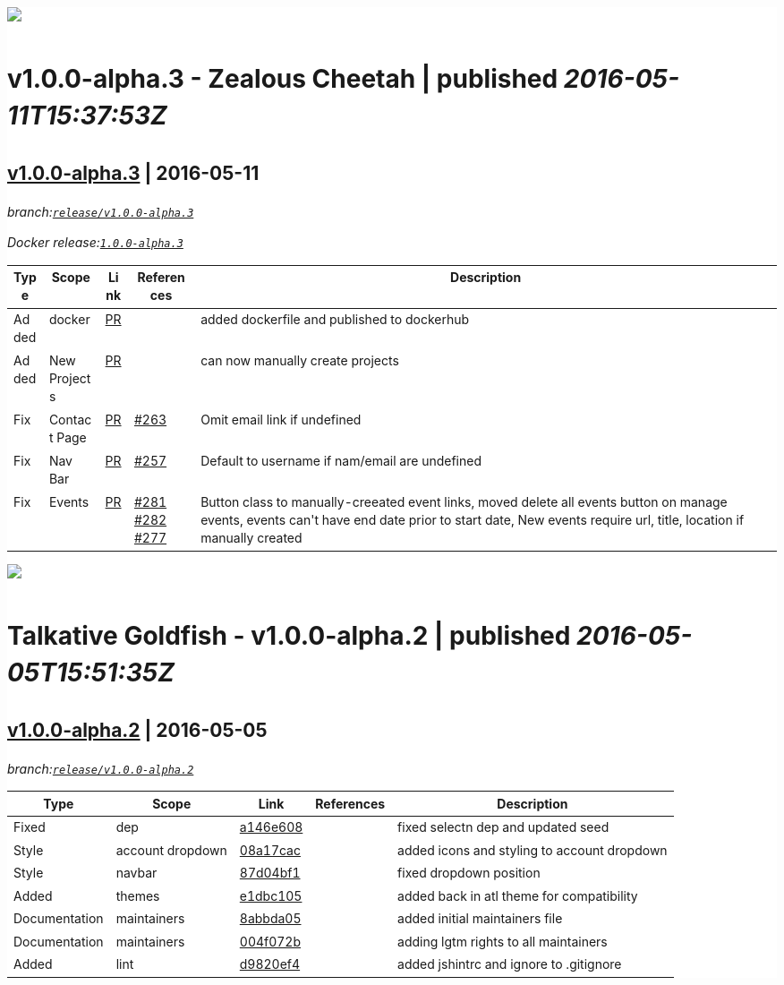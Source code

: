 
[v1.0.0-alpha.4]: https://github.com/sfbrigade/brigadehub/compare/release/v1.0.0-alpha.3...release/v1.0.0-alpha.4

![](https://i.imgur.com/5XBN8iJ.png)


# v1.0.0-alpha.3 - Zealous Cheetah | published *2016-05-11T15:37:53Z*

## [v1.0.0-alpha.3] | 2016-05-11
*branch:[`release/v1.0.0-alpha.3`](https://github.com/sfbrigade/brigadehub/tree/release/v1.0.0-alpha.3)*

*Docker release:[`1.0.0-alpha.3`](https://hub.docker.com/r/sfbrigade/brigadehub/tags/)*

Type | Scope | Link | References | Description
--- | --- | --- | --- | ---
Added | docker | [PR](https://github.com/sfbrigade/brigadehub/pull/273) |  |  added dockerfile and published to dockerhub
Added | New Projects | [PR](https://github.com/sfbrigade/brigadehub/pull/256) | | can now manually create projects
Fix | Contact Page | [PR](https://github.com/sfbrigade/brigadehub/pull/271) | [#263](https://github.com/sfbrigade/brigadehub/issues/263) | Omit email link if undefined
Fix | Nav Bar | [PR](https://github.com/sfbrigade/brigadehub/pull/272) | [#257](https://github.com/sfbrigade/brigadehub/issues/257) | Default to username if nam/email are undefined
Fix | Events | [PR](https://github.com/sfbrigade/brigadehub/pull/285) | [#281](https://github.com/sfbrigade/brigadehub/issues/281) [#282](https://github.com/sfbrigade/brigadehub/issues/282) [#277](https://github.com/sfbrigade/brigadehub/issues/277) | Button class to manually-creeated event links, moved delete all events button on manage events, events can't have end date prior to start date, New events require url, title, location if manually created


[v1.0.0-alpha.3]: https://github.com/sfbrigade/brigadehub/compare/release/v1.0.0-alpha.2...release/v1.0.0-alpha.3

![](https://i.imgur.com/K1uVgqK.png)


# Talkative Goldfish - v1.0.0-alpha.2 | published *2016-05-05T15:51:35Z*

## [v1.0.0-alpha.2] | 2016-05-05
*branch:[`release/v1.0.0-alpha.2`](https://github.com/sfbrigade/brigadehub/tree/release/v1.0.0-alpha.2)*

Type | Scope | Link | References | Description
--- | --- | --- | --- | ---
Fixed | dep | [a146e608](https://github.com/sfbrigade/brigadehub/commit/a146e608860c20cf602f0806db0dd7b38b1dc491) |  |  fixed selectn dep and updated seed
Style | account dropdown | [08a17cac](https://github.com/sfbrigade/brigadehub/commit/08a17cac496993a0a5006c9e4c60f7a8e0bd5df4) |  |  added icons and styling to account dropdown
Style | navbar | [87d04bf1](https://github.com/sfbrigade/brigadehub/commit/87d04bf16716dc5fd2127c403b07f1591e8909e8) |  |  fixed dropdown position
Added | themes | [e1dbc105](https://github.com/sfbrigade/brigadehub/commit/e1dbc105132055219c16e67ac7afab9e40833de9) |  |  added back in atl theme for compatibility
Documentation | maintainers | [8abbda05](https://github.com/sfbrigade/brigadehub/commit/8abbda05d86cf3abfcd176344cb83f4d30640a4d) |  |  added initial maintainers file
Documentation | maintainers | [004f072b](https://github.com/sfbrigade/brigadehub/commit/004f072bad19c0f54ece4211dfa0d12cfc73c632) |  |  adding lgtm rights to all maintainers
Added | lint | [d9820ef4](https://github.com/sfbrigade/brigadehub/commit/d9820ef4c29a1bbabb2a0ac3121426162e81faec) |  |  added jshintrc and ignore to .gitignore


[v1.0.0-alpha.8]: https://github.com/sfbrigade/brigadehub/compare/release/v1.0.0-alpha.7...release/v1.0.0-alpha.8
[v1.0.0-alpha.7]: https://github.com/sfbrigade/brigadehub/compare/release/v1.0.0-alpha.6...release/v1.0.0-alpha.7
[v1.0.0-alpha.6]: https://github.com/sfbrigade/brigadehub/compare/release/v1.0.0-alpha.5...release/v1.0.0-alpha.6
[v1.0.0-alpha.5]: https://github.com/sfbrigade/brigadehub/compare/release/v1.0.0-alpha.4...release/v1.0.0-alpha.5
[v1.0.0-alpha.2]: https://github.com/sfbrigade/brigadehub/compare/release/v1.0.0-alpha.1...release/v1.0.0-alpha.2
[v1.0.0-alpha.1]: https://github.com/sfbrigade/brigadehub/compare/release/v1.0.0-alpha.0...release/v1.0.0-alpha.1
